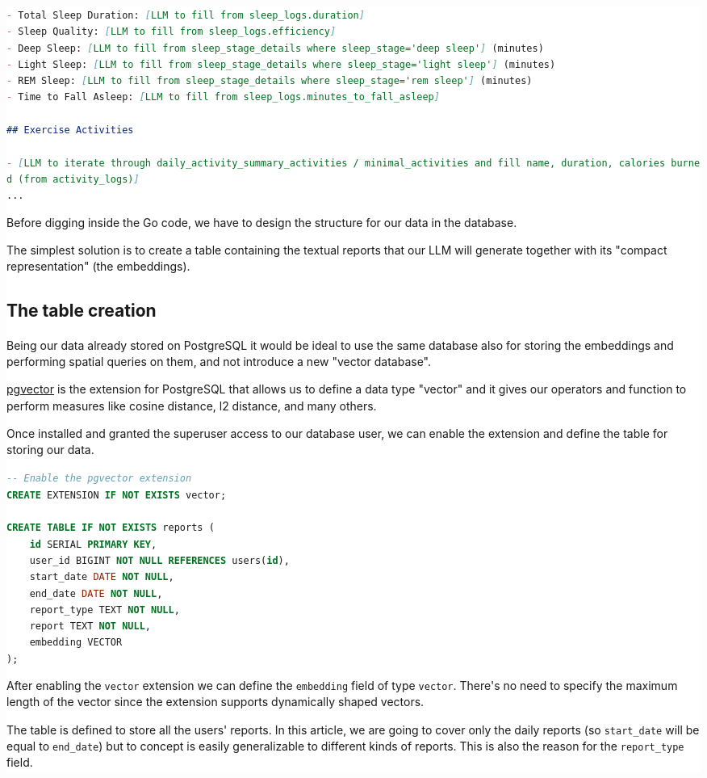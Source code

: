 ```markdown
- Total Sleep Duration: [LLM to fill from sleep_logs.duration]
- Sleep Quality: [LLM to fill from sleep_logs.efficiency]
- Deep Sleep: [LLM to fill from sleep_stage_details where sleep_stage='deep sleep'] (minutes)
- Light Sleep: [LLM to fill from sleep_stage_details where sleep_stage='light sleep'] (minutes)
- REM Sleep: [LLM to fill from sleep_stage_details where sleep_stage='rem sleep'] (minutes)
- Time to Fall Asleep: [LLM to fill from sleep_logs.minutes_to_fall_asleep]

## Exercise Activities

- [LLM to iterate through daily_activity_summary_activities / minimal_activities and fill name, duration, calories burned (from activity_logs)]
...
```

Before digging inside the Go code, we have to design the structure for our data in the database.

The simplest solution is to create a table containing the textual reports that our LLM will generate together with its "compact representation" (the embeddings).

## The table creation

Being our data already stored on PostgreSQL it would be ideal to use the same database also for storing the embeddings and performing spatial queries on them, and not introduce a new "vector database".

[pgvector](https://github.com/pgvector/pgvector) is the extension for PostgreSQL that allows us to define a data type "vector" and it gives our operators and function to perform measures like cosine distance, l2 distance, and many others.

Once installed and granted the superuser access to our database user, we can enable the extension and define the table for storing our data.

```sql
-- Enable the pgvector extension
CREATE EXTENSION IF NOT EXISTS vector;

CREATE TABLE IF NOT EXISTS reports (
    id SERIAL PRIMARY KEY,
    user_id BIGINT NOT NULL REFERENCES users(id),
    start_date DATE NOT NULL,
    end_date DATE NOT NULL,
    report_type TEXT NOT NULL,
    report TEXT NOT NULL,
    embedding VECTOR
);
```

After enabling the `vector` extension we can define the `embedding` field of type `vector`. There's no need to specify the maximum length of the vector since the extension supports dynamically shaped vectors.

The table is defined to store all the users' reports. In this article, we are going to cover only the daily reports (so `start_date` will be equal to `end_date`) but to concept is easily generalizable to different kinds of reports. This is also the reason for the `report_type` field.
